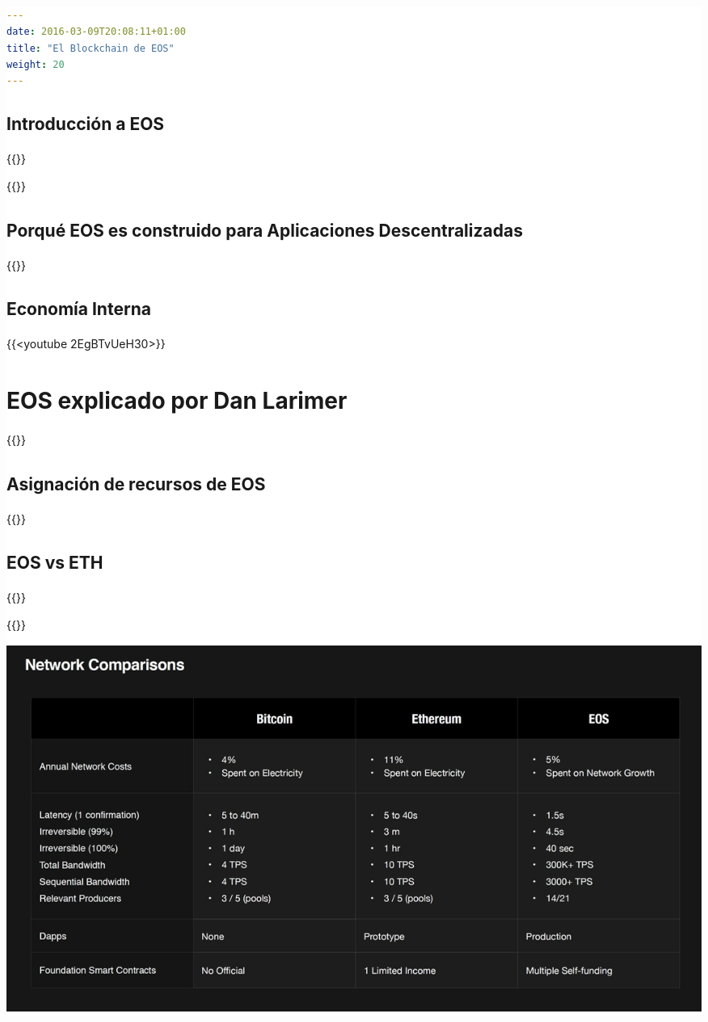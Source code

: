 ```yaml
---
date: 2016-03-09T20:08:11+01:00
title: "El Blockchain de EOS"
weight: 20
---
```


## Introducción a EOS

{{<youtube CeAKGgqosQE>}}

{{<youtube IjrDj6KQGe8>}}

## Porqué EOS es construido para Aplicaciones Descentralizadas

{{<youtube UL4pUnWqq6E>}}

## Economía Interna

{{<youtube 2EgBTvUeH30>}}

# EOS explicado por Dan Larimer   

{{<youtube xkXuFeN-KMw>}}

## Asignación de recursos de EOS

{{<youtube N6CTRdx6NVE>}}
## EOS vs ETH

{{<youtube NxLQzVIa69A>}}

{{<youtube YmwZ3xvIyN4>}}

<p style="align: center">
	<img src="/images/eos-blockchain/eos-network.jpg" width="100%">
  <br/>